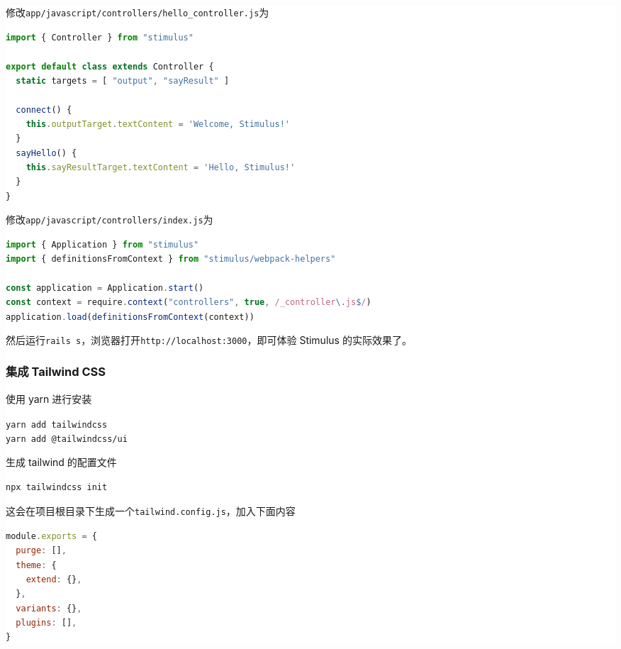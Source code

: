修改`app/javascript/controllers/hello_controller.js`为

```javascript
import { Controller } from "stimulus"

export default class extends Controller {
  static targets = [ "output", "sayResult" ]

  connect() {
    this.outputTarget.textContent = 'Welcome, Stimulus!'
  }
  sayHello() {
    this.sayResultTarget.textContent = 'Hello, Stimulus!'
  }
}
```

修改`app/javascript/controllers/index.js`为

```javascript
import { Application } from "stimulus"
import { definitionsFromContext } from "stimulus/webpack-helpers"

const application = Application.start()
const context = require.context("controllers", true, /_controller\.js$/)
application.load(definitionsFromContext(context))
```

然后运行`rails s`，浏览器打开`http://localhost:3000`，即可体验 Stimulus 的实际效果了。

### 集成 Tailwind CSS

使用 yarn 进行安装

```sh
yarn add tailwindcss
yarn add @tailwindcss/ui
```

生成 tailwind 的配置文件

```sh
npx tailwindcss init
```

这会在项目根目录下生成一个`tailwind.config.js`，加入下面内容

```javascript
module.exports = {
  purge: [],
  theme: {
    extend: {},
  },
  variants: {},
  plugins: [],
}
```
